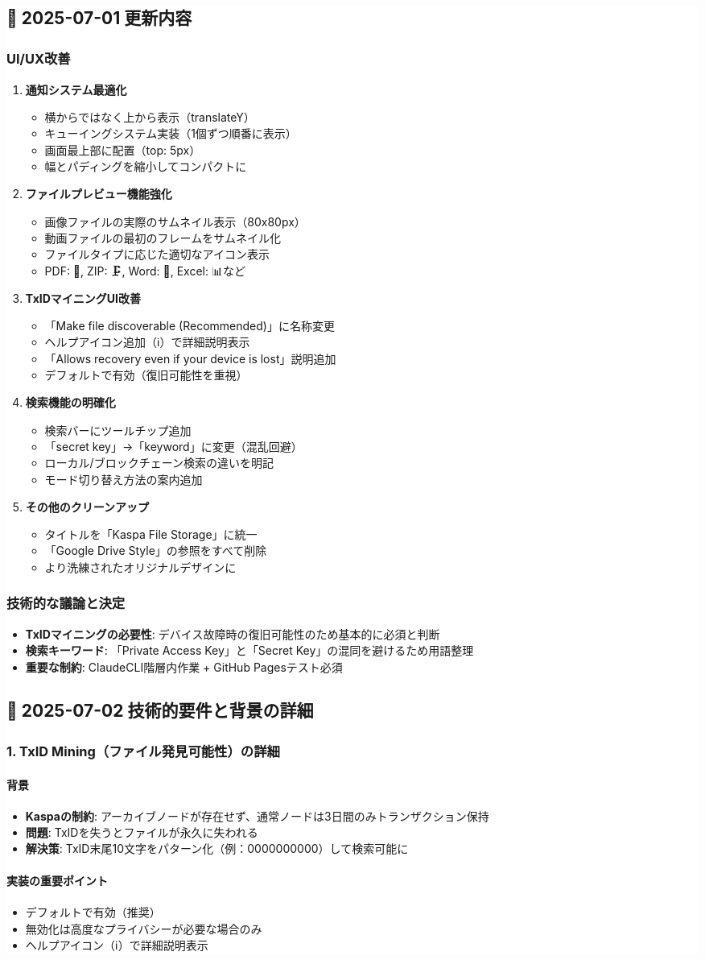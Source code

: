 ## 📝 2025-07-01 更新内容

### UI/UX改善
1. **通知システム最適化**
   - 横からではなく上から表示（translateY）
   - キューイングシステム実装（1個ずつ順番に表示）
   - 画面最上部に配置（top: 5px）
   - 幅とパディングを縮小してコンパクトに

2. **ファイルプレビュー機能強化**
   - 画像ファイルの実際のサムネイル表示（80x80px）
   - 動画ファイルの最初のフレームをサムネイル化
   - ファイルタイプに応じた適切なアイコン表示
   - PDF: 📑, ZIP: 🗜️, Word: 📘, Excel: 📊など

3. **TxIDマイニングUI改善**
   - 「Make file discoverable (Recommended)」に名称変更
   - ヘルプアイコン追加（ℹ️）で詳細説明表示
   - 「Allows recovery even if your device is lost」説明追加
   - デフォルトで有効（復旧可能性を重視）

4. **検索機能の明確化**
   - 検索バーにツールチップ追加
   - 「secret key」→「keyword」に変更（混乱回避）
   - ローカル/ブロックチェーン検索の違いを明記
   - モード切り替え方法の案内追加

5. **その他のクリーンアップ**
   - タイトルを「Kaspa File Storage」に統一
   - 「Google Drive Style」の参照をすべて削除
   - より洗練されたオリジナルデザインに

### 技術的な議論と決定
- **TxIDマイニングの必要性**: デバイス故障時の復旧可能性のため基本的に必須と判断
- **検索キーワード**: 「Private Access Key」と「Secret Key」の混同を避けるため用語整理
- **重要な制約**: ClaudeCLI階層内作業 + GitHub Pagesテスト必須

## 📝 2025-07-02 技術的要件と背景の詳細

### 1. TxID Mining（ファイル発見可能性）の詳細

#### 背景
- **Kaspaの制約**: アーカイブノードが存在せず、通常ノードは3日間のみトランザクション保持
- **問題**: TxIDを失うとファイルが永久に失われる
- **解決策**: TxID末尾10文字をパターン化（例：0000000000）して検索可能に

#### 実装の重要ポイント
- デフォルトで有効（推奨）
- 無効化は高度なプライバシーが必要な場合のみ
- ヘルプアイコン（ℹ️）で詳細説明表示
